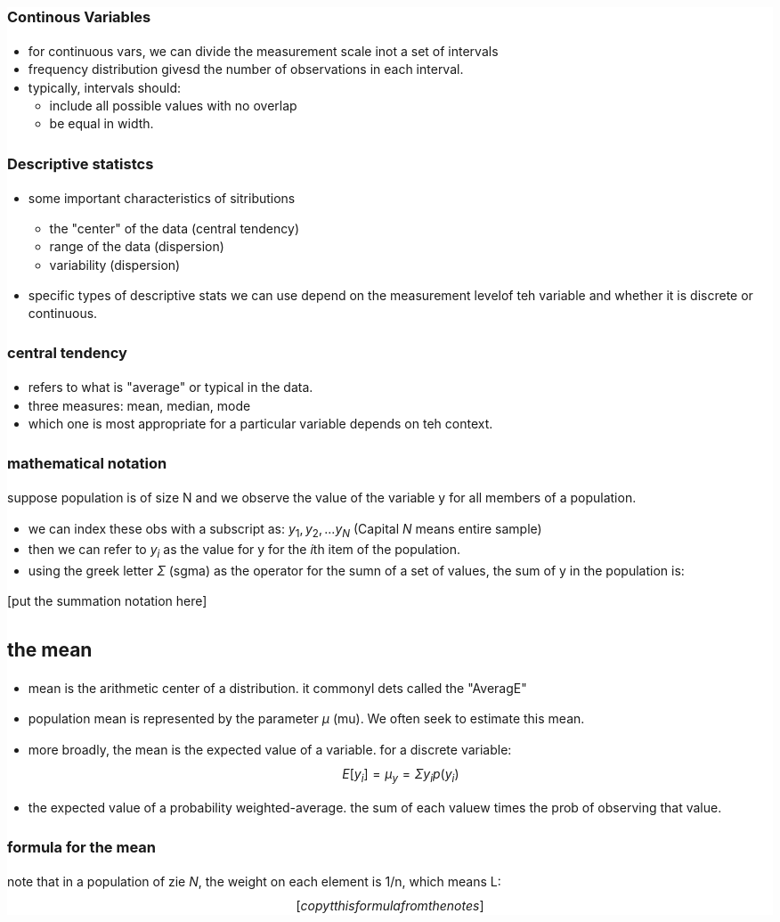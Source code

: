 ### Continous Variables  
-  for continuous vars, we can divide the measurement scale inot a set of intervals  
-  frequency distribution givesd the number of observations in each interval.  
-  typically, intervals should:  
    -  include all possible values with no overlap  
    -  be equal in width.  

### Descriptive statistcs 
-  some important characteristics of sitributions  
    -  the "center" of the data (central tendency)  
    -  range of the data (dispersion)  
    -  variability (dispersion)  

-  specific types of descriptive stats we can use depend on the measurement levelof teh variable and whether it is discrete or continuous.  

### central tendency  

-  refers to what is "average" or typical in the data. 
-  three measures: mean, median, mode  
-  which one is most appropriate for a particular variable depends on teh context.  

### mathematical notation  

suppose population is of size N and we observe the value of the variable y for all members of a population.  

-  we can index these obs with a subscript as: $y_1, y_2, ... y_N$ (Capital $N$ means entire sample)  
-  then we can refer to $y_i$ as the value for y for the $i$th item of the population.  
-  using the greek letter $\Sigma$ (sgma) as the operator for the sumn of a set of values, the sum of y in the population is:  

[put the summation notation here]  

## the mean  

-  mean is the arithmetic center of a distribution. it commonyl dets called the "AveragE"  
-  population mean is represented by the parameter $\mu$ (mu). We often seek to estimate this mean.  
-  more broadly, the mean is the expected value of a variable. for a discrete variable:  
$$
E[y_i] = \mu_y = \Sigma y_ip(y_i)
$$

-  the expected value of a probability weighted-average. the sum of each valuew times the prob of observing that value.  

### formula for the mean  
note that in a population of zie $N$, the weight on each element is 1/n, which means L:  
$$
[copyt this formula from the notes]
$$
